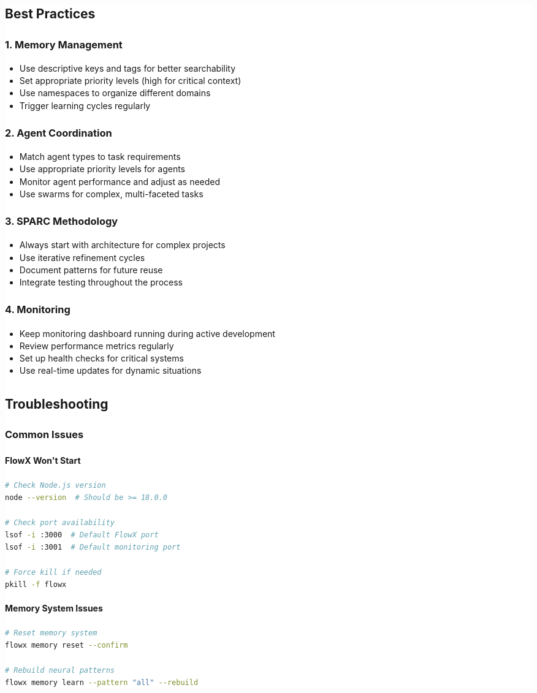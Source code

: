 ## Best Practices

### 1. Memory Management
- Use descriptive keys and tags for better searchability
- Set appropriate priority levels (high for critical context)
- Use namespaces to organize different domains
- Trigger learning cycles regularly

### 2. Agent Coordination
- Match agent types to task requirements
- Use appropriate priority levels for agents
- Monitor agent performance and adjust as needed
- Use swarms for complex, multi-faceted tasks

### 3. SPARC Methodology
- Always start with architecture for complex projects
- Use iterative refinement cycles
- Document patterns for future reuse
- Integrate testing throughout the process

### 4. Monitoring
- Keep monitoring dashboard running during active development
- Review performance metrics regularly
- Set up health checks for critical systems
- Use real-time updates for dynamic situations

## Troubleshooting

### Common Issues

#### FlowX Won't Start
```bash
# Check Node.js version
node --version  # Should be >= 18.0.0

# Check port availability
lsof -i :3000  # Default FlowX port
lsof -i :3001  # Default monitoring port

# Force kill if needed
pkill -f flowx
```

#### Memory System Issues
```bash
# Reset memory system
flowx memory reset --confirm

# Rebuild neural patterns
flowx memory learn --pattern "all" --rebuild
```
